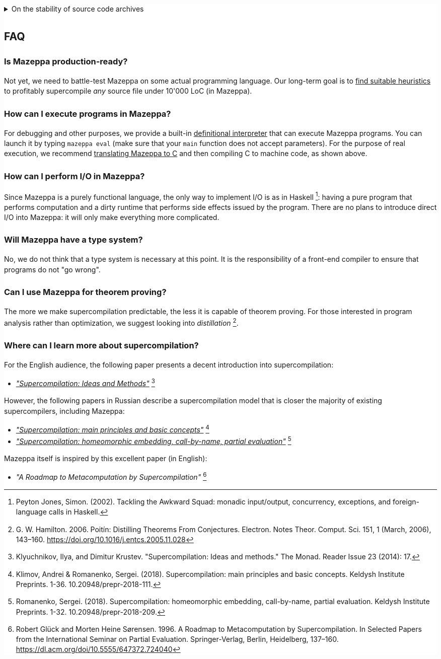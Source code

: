 [GitHub Releases]: https://github.com/mazeppa-dev/mazeppa/releases

<details><summary>On the stability of source code archives</summary></details>

## FAQ

### Is Mazeppa production-ready?

Not yet, we need to battle-test Mazeppa on some actual programming language. Our long-term goal is to [find suitable heuristics] to profitably supercompile _any_ source file under 10'000 LoC (in Mazeppa).

[find suitable heuristics]: https://github.com/mazeppa-dev/mazeppa/issues/2

### How can I execute programs in Mazeppa?

For debugging and other purposes, we provide a built-in [definitional interpreter] that can execute Mazeppa programs. You can launch it by typing `mazeppa eval` (make sure that your `main` function does not accept parameters). For the purpose of real execution, we recommend [translating Mazeppa to C] and then compiling C to machine code, as shown above.

[definitional interpreter]: lib/evaluator.ml
[translating Mazeppa to C]: #translation-to-c

### How can I perform I/O in Mazeppa?

Since Mazeppa is a purely functional language, the only way to implement I/O is as in Haskell [^awkward-squad]: having a pure program that performs computation and a dirty runtime that performs side effects issued by the program. There are no plans to introduce direct I/O into Mazeppa: it will only make everything more complicated.

### Will Mazeppa have a type system?

No, we do not think that a type system is necessary at this point. It is the responsibility of a front-end compiler to ensure that programs do not "go wrong".

### Can I use Mazeppa for theorem proving?

The more we make supercompilation predictable, the less it is capable of theorem proving. For those interested in program analysis rather than optimization, we suggest looking into _distillation_ [^distillation-theorem-proving].

### Where can I learn more about supercompilation?

For the English audience, the following paper presents a decent introduction into supercompilation:
 - [_"Supercompilation: Ideas and Methods"_](https://themonadreader.wordpress.com/wp-content/uploads/2014/04/super-final.pdf) [^supercomp-ideas-and-methods]

However, the following papers in Russian describe a supercompilation model that is closer the majority of existing supercompilers, including Mazeppa:
 - [_"Supercompilation: main principles and basic concepts"_](https://keldysh.ru/papers/2018/prep2018_111.pdf) [^supercomp-main-principles]
 - [_"Supercompilation: homeomorphic embedding, call-by-name, partial
evaluation"_](https://keldysh.ru/papers/2018/prep2018_209.pdf) [^supercomp-homeomorphic]

Mazeppa itself is inspired by this excellent paper (in English):
 - _"A Roadmap to Metacomputation by Supercompilation"_ [^metacomp-by-supercomp]


[Svg Preview]: https://marketplace.visualstudio.com/items?itemName=SimonSiefke.svg-preview
[exponentiation-by-squaring]: https://en.wikipedia.org/wiki/Exponentiation_by_squaring
[Knuth-Morris-Pratt algorithm (KMP)]: https://en.wikipedia.org/wiki/Knuth%E2%80%93Morris%E2%80%93Pratt_algorithm
[Valentin Turchin]: https://en.wikipedia.org/wiki/Valentin_Turchin
[_metasystem transition_]: http://pespmc1.vub.ac.be/MST.html
[normalization-by-evaluation]: https://davidchristiansen.dk/tutorials/nbe/
[Church numerals]: https://en.wikipedia.org/wiki/Church_encoding#Church_numerals
["on the fly"]: https://hirrolot.github.io/posts/sat-supercompilation.html
[staged compilation]: https://okmij.org/ftp/ML/MetaOCaml.html
[adopted from Haskell]: https://wiki.haskell.org/Haskell/Lazy_evaluation
[below]: #technical-decisions
[Boehm GC]: https://hboehm.info/gc/
[eating most]: https://github.com/mazeppa-dev/mazeppa/issues/4#issuecomment-2260440382
[ephemeron]: https://ocaml.org/manual/latest/api/Ephemeron.html
[perfect hash function]: https://en.wikipedia.org/wiki/Perfect_hash_function#Memory_address_identity
[hash table]: https://ocaml.org/manual/latest/api/Hashtbl.html
[distiller]: https://github.com/poitin/Distiller
[_hierarchy of program transformers_]: https://github.com/poitin/Higher-Level-Transformer
[^turchin-concept]: Valentin F. Turchin. 1986. The concept of a supercompiler. ACM Trans. Program. Lang. Syst. 8, 3 (July 1986), 292–325. https://doi.org/10.1145/5956.5957
[^deforestation]: Philip Wadler. 1988. Deforestation: transforming programs to eliminate trees. Theor. Comput. Sci. 73, 2 (June 22, 1990), 231–248. https://doi.org/10.1016/0304-3975(90)90147-A
[^partial-evaluation]: Futamura, Y. (1983). Partial computation of programs. In: Goto, E., Furukawa, K., Nakajima, R., Nakata, I., Yonezawa, A. (eds) RIMS Symposia on Software Science and Engineering. Lecture Notes in Computer Science, vol 147. Springer, Berlin, Heidelberg. https://doi.org/10.1007/3-540-11980-9_13
[^CbV-supercomp]: Peter A. Jonsson and Johan Nordlander. 2009. Positive supercompilation for a higher order call-by-value language. SIGPLAN Not. 44, 1 (January 2009), 277–288. https://doi.org/10.1145/1594834.1480916
[^CbV-supercomp-next]: Jonsson, Peter & Nordlander, Johan. (2010). Strengthening supercompilation for call-by-value languages.
[^kmp]: D. E. Knuth, J. H. Morris, and V. R. Pratt. Fast pattern matching in strings. SIAM Journal on Computing, 6:page 323 (1977).
[^perfect-process-tree]: Glück, R., Klimov, A.V. (1993). Occam's razor in metacomputation: the notion of a perfect process tree. In: Cousot, P., Falaschi, M., Filé, G., Rauzy, A. (eds) Static Analysis. WSA 1993. Lecture Notes in Computer Science, vol 724. Springer, Berlin, Heidelberg. https://doi.org/10.1007/3-540-57264-3_34
[^positive-supercomp]: Sørensen MH, Glück R, Jones ND. A positive supercompiler. Journal of Functional Programming. 1996;6(6):811-838. doi:10.1017/S0956796800002008
[^partial-evaluation-matches-1]: Consel, Charles, and Olivier Danvy. "Partial evaluation of pattern matching in strings." Information Processing Letters 30.2 (1989): 79-86.
[^partial-evaluation-matches-2]: Jones, Neil & Gomard, Carsten & Sestoft, Peter. (1993). Partial Evaluation and Automatic Program Generation.
[^turchin-mst-scp]: Turchin, V.F. (1996). Metacomputation: Metasystem transitions plus supercompilation. In: Danvy, O., Glück, R., Thiemann, P. (eds) Partial Evaluation. Lecture Notes in Computer Science, vol 1110. Springer, Berlin, Heidelberg. https://doi.org/10.1007/3-540-61580-6_24
[^turchin-transformation]: Turchin, Valentin F. "Program transformation with metasystem transitions." Journal of Functional Programming 3.3 (1993): 283-313.
[^turchin-dialogue]: Turchin, Valentin F.. “A dialogue on Metasystem transition.” World Futures 45 (1995): 5-57.
[^turchin-metavariables]: Turchin, V., and A. Nemytykh. Metavariables: Their implementation and use in Program Transformation. CCNY Technical Report CSc TR-95-012, 1995.
[^termination-combinators]: Bolingbroke, Maximilian, Simon Peyton Jones, and Dimitrios Vytiniotis. "Termination combinators forever." Proceedings of the 4th ACM symposium on Haskell. 2011.
[^supercomp-by-eval]: Maximilian Bolingbroke and Simon Peyton Jones. 2010. Supercompilation by evaluation. In Proceedings of the third ACM Haskell symposium on Haskell (Haskell '10). Association for Computing Machinery, New York, NY, USA, 135–146. https://doi.org/10.1145/1863523.1863540
[^cons-lazy-alloc]: Friedman, Daniel P. and David S. Wise. “CONS Should Not Evaluate its Arguments.” International Colloquium on Automata, Languages and Programming (1976).
[^mitchell-supero]: Mitchell, Neil. “Rethinking supercompilation.” ACM SIGPLAN International Conference on Functional Programming (2010).
[^metric-space]: Sørensen, M.H.B. (1998). Convergence of program transformers in the metric space of trees. In: Jeuring, J. (eds) Mathematics of Program Construction. MPC 1998. Lecture Notes in Computer Science, vol 1422. Springer, Berlin, Heidelberg. https://doi.org/10.1007/BFb0054297
[^homeomorphic-embedding]: Leuschel, Michael. "Homeomorphic embedding for online termination of symbolic methods." The essence of computation: complexity, analysis, transformation (2002): 379-403.
[^supercomp-code-explosion]: Jonsson, Peter & Nordlander, Johan. (2011). Taming code explosion in supercompilation. PERM'11 - Proceedings of the 20th ACM SIGPLAN Workshop on Partial Evaluation and Program Manipulation. 33-42. 10.1145/1929501.1929507.
[^dependent-types-erasure]: Tejiščák, Matúš. Erasure in dependently typed programming. Diss. University of St Andrews, 2020.
[^equality-indices]: Glück, Robert, Andrei Klimov, and Antonina Nepeivoda. "Nonlinear Configurations for Superlinear Speedup by Supercompilation." Fifth International Valentin Turchin Workshop on Metacomputation. 2016.
[^awkward-squad]: Peyton Jones, Simon. (2002). Tackling the Awkward Squad: monadic input/output, concurrency, exceptions, and foreign-language calls in Haskell.
[^supercomp-ideas-and-methods]: Klyuchnikov, Ilya, and Dimitur Krustev. "Supercompilation: Ideas and methods." The Monad. Reader Issue 23 (2014): 17.
[^supercomp-main-principles]: Klimov, Andrei & Romanenko, Sergei. (2018). Supercompilation: main principles and basic concepts. Keldysh Institute Preprints. 1-36. 10.20948/prepr-2018-111.
[^supercomp-homeomorphic]: Romanenko, Sergei. (2018). Supercompilation: homeomorphic embedding, call-by-name, partial evaluation. Keldysh Institute Preprints. 1-32. 10.20948/prepr-2018-209.
[^metacomp-by-supercomp]: Robert Glück and Morten Heine Sørensen. 1996. A Roadmap to Metacomputation by Supercompilation. In Selected Papers from the International Seminar on Partial Evaluation. Springer-Verlag, Berlin, Heidelberg, 137–160. https://dl.acm.org/doi/10.5555/647372.724040
[^jungle-driving]: Secher, J.P. (2001). Driving in the Jungle. In: Danvy, O., Filinski, A. (eds) Programs as Data Objects. PADO 2001. Lecture Notes in Computer Science, vol 2053. Springer, Berlin, Heidelberg. https://doi.org/10.1007/3-540-44978-7_12
[^jungle-evaluation]: Hoffmann, B., Plump, D. (1988). Jungle evaluation for efficient term rewriting. In: Grabowski, J., Lescanne, P., Wechler, W. (eds) Algebraic and Logic Programming. ALP 1988. Lecture Notes in Computer Science, vol 343. Springer, Berlin, Heidelberg. https://doi.org/10.1007/3-540-50667-5_71
[^distillation]: Hamilton, Geoff. (2007). Distillation: Extracting the essence of programs. Proceedings of the ACM SIGPLAN Symposium on Partial Evaluation and Semantics-Based Program Manipulation. 61-70. 10.1145/1244381.1244391.
[^distillation-essence]: Hamilton, G.W. (2010). Extracting the Essence of Distillation. In: Pnueli, A., Virbitskaite, I., Voronkov, A. (eds) Perspectives of Systems Informatics. PSI 2009. Lecture Notes in Computer Science, vol 5947. Springer, Berlin, Heidelberg. https://doi.org/10.1007/978-3-642-11486-1_13
[^distillation-graphs]: Hamilton, Geoff & Mendel-Gleason, Gavin. (2010). A Graph-Based Definition of Distillation.
[^distillation-lts]: Hamilton, Geoff & Jones, Neil. (2012). Distillation with labelled transition systems. Conference Record of the Annual ACM Symposium on Principles of Programming Languages. 15-24. 10.1145/2103746.2103753.
[^distillation-theorem-proving]: G. W. Hamilton. 2006. Poitín: Distilling Theorems From Conjectures. Electron. Notes Theor. Comput. Sci. 151, 1 (March, 2006), 143–160. https://doi.org/10.1016/j.entcs.2005.11.028
[^hamilton-700]: Hamilton, Geoff. "The Next 700 Program Transformers." International Symposium on Logic-Based Program Synthesis and Transformation. Cham: Springer International Publishing, 2021.
[^higher-level-supercomp]: Klyuchnikov, Ilya, and Sergei Romanenko. "Towards higher-level supercompilation." Second International Workshop on Metacomputation in Russia. Vol. 2. No. 4.2. 2010.